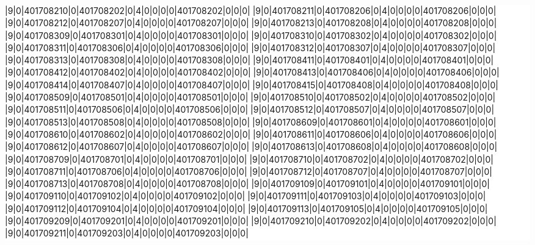 |9|0|401708210|0|401708202|0|4|0|0|0|0|401708202|0|0|0|
|9|0|401708211|0|401708206|0|4|0|0|0|0|401708206|0|0|0|
|9|0|401708212|0|401708207|0|4|0|0|0|0|401708207|0|0|0|
|9|0|401708213|0|401708208|0|4|0|0|0|0|401708208|0|0|0|
|9|0|401708309|0|401708301|0|4|0|0|0|0|401708301|0|0|0|
|9|0|401708310|0|401708302|0|4|0|0|0|0|401708302|0|0|0|
|9|0|401708311|0|401708306|0|4|0|0|0|0|401708306|0|0|0|
|9|0|401708312|0|401708307|0|4|0|0|0|0|401708307|0|0|0|
|9|0|401708313|0|401708308|0|4|0|0|0|0|401708308|0|0|0|
|9|0|401708411|0|401708401|0|4|0|0|0|0|401708401|0|0|0|
|9|0|401708412|0|401708402|0|4|0|0|0|0|401708402|0|0|0|
|9|0|401708413|0|401708406|0|4|0|0|0|0|401708406|0|0|0|
|9|0|401708414|0|401708407|0|4|0|0|0|0|401708407|0|0|0|
|9|0|401708415|0|401708408|0|4|0|0|0|0|401708408|0|0|0|
|9|0|401708509|0|401708501|0|4|0|0|0|0|401708501|0|0|0|
|9|0|401708510|0|401708502|0|4|0|0|0|0|401708502|0|0|0|
|9|0|401708511|0|401708506|0|4|0|0|0|0|401708506|0|0|0|
|9|0|401708512|0|401708507|0|4|0|0|0|0|401708507|0|0|0|
|9|0|401708513|0|401708508|0|4|0|0|0|0|401708508|0|0|0|
|9|0|401708609|0|401708601|0|4|0|0|0|0|401708601|0|0|0|
|9|0|401708610|0|401708602|0|4|0|0|0|0|401708602|0|0|0|
|9|0|401708611|0|401708606|0|4|0|0|0|0|401708606|0|0|0|
|9|0|401708612|0|401708607|0|4|0|0|0|0|401708607|0|0|0|
|9|0|401708613|0|401708608|0|4|0|0|0|0|401708608|0|0|0|
|9|0|401708709|0|401708701|0|4|0|0|0|0|401708701|0|0|0|
|9|0|401708710|0|401708702|0|4|0|0|0|0|401708702|0|0|0|
|9|0|401708711|0|401708706|0|4|0|0|0|0|401708706|0|0|0|
|9|0|401708712|0|401708707|0|4|0|0|0|0|401708707|0|0|0|
|9|0|401708713|0|401708708|0|4|0|0|0|0|401708708|0|0|0|
|9|0|401709109|0|401709101|0|4|0|0|0|0|401709101|0|0|0|
|9|0|401709110|0|401709102|0|4|0|0|0|0|401709102|0|0|0|
|9|0|401709111|0|401709103|0|4|0|0|0|0|401709103|0|0|0|
|9|0|401709112|0|401709104|0|4|0|0|0|0|401709104|0|0|0|
|9|0|401709113|0|401709105|0|4|0|0|0|0|401709105|0|0|0|
|9|0|401709209|0|401709201|0|4|0|0|0|0|401709201|0|0|0|
|9|0|401709210|0|401709202|0|4|0|0|0|0|401709202|0|0|0|
|9|0|401709211|0|401709203|0|4|0|0|0|0|401709203|0|0|0|